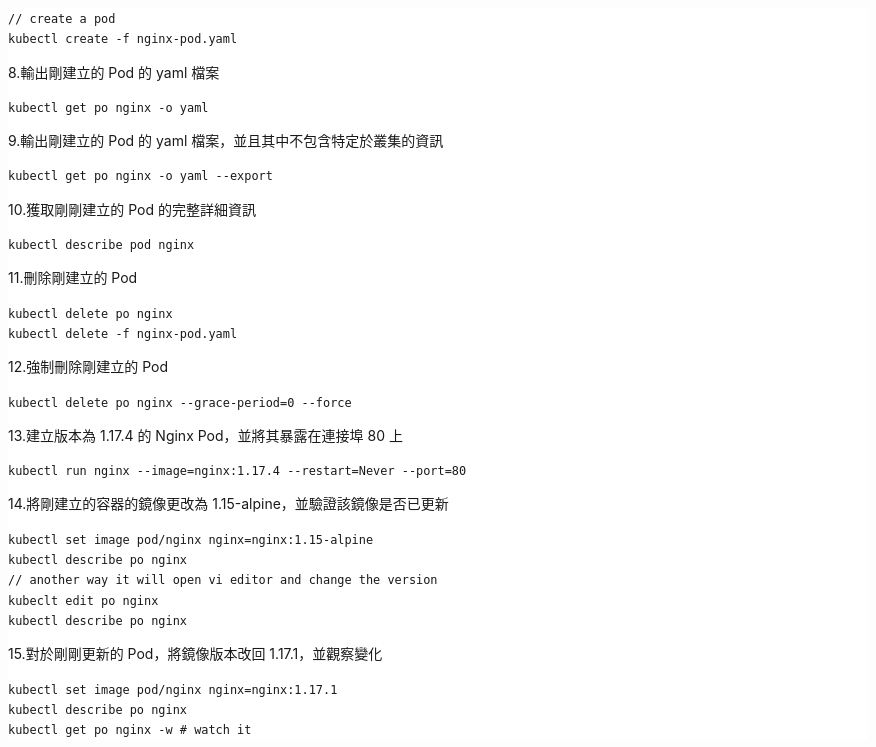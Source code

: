 ```
// create a pod 
kubectl create -f nginx-pod.yaml
```


8.輸出剛建立的 Pod 的 yaml 檔案

```
kubectl get po nginx -o yaml
```


9.輸出剛建立的 Pod 的 yaml 檔案，並且其中不包含特定於叢集的資訊

```
kubectl get po nginx -o yaml --export
```


10.獲取剛剛建立的 Pod 的完整詳細資訊

```
kubectl describe pod nginx
```


11.刪除剛建立的 Pod

```
kubectl delete po nginx
kubectl delete -f nginx-pod.yaml
```


12.強制刪除剛建立的 Pod

```
kubectl delete po nginx --grace-period=0 --force
```


13.建立版本為 1.17.4 的 Nginx Pod，並將其暴露在連接埠 80 上

```
kubectl run nginx --image=nginx:1.17.4 --restart=Never --port=80
```


14.將剛建立的容器的鏡像更改為 1.15-alpine，並驗證該鏡像是否已更新

```
kubectl set image pod/nginx nginx=nginx:1.15-alpine
kubectl describe po nginx
// another way it will open vi editor and change the version
kubeclt edit po nginx
kubectl describe po nginx
```


15.對於剛剛更新的 Pod，將鏡像版本改回 1.17.1，並觀察變化

```
kubectl set image pod/nginx nginx=nginx:1.17.1
kubectl describe po nginx
kubectl get po nginx -w # watch it
```
